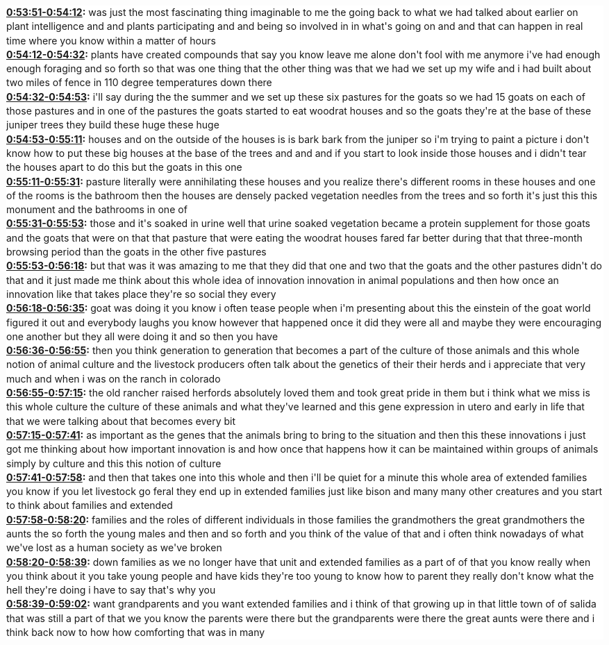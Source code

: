 **[0:53:51-0:54:12](http://regenerativeagriculturepodcast.com/episode-81-fred-provenza#t=0:53:51):**  was just the most fascinating thing imaginable to me the going back to what we had talked about  earlier on plant intelligence and and plants participating and and being so involved in in  what's going on and and that can happen in real time where you know within a matter of hours  
**[0:54:12-0:54:32](http://regenerativeagriculturepodcast.com/episode-81-fred-provenza#t=0:54:12):**  plants have created compounds that say you know leave me alone don't fool with me anymore i've  had enough enough foraging and so forth so that was one thing that the other thing was that we had  we set up my wife and i had built about two miles of fence in 110 degree temperatures down there  
**[0:54:32-0:54:53](http://regenerativeagriculturepodcast.com/episode-81-fred-provenza#t=0:54:32):**  i'll say during the the summer and we set up these six pastures for the goats so we had 15  goats on each of those pastures and in one of the pastures the goats started to eat woodrat houses  and so the goats they're at the base of these juniper trees they build these huge these huge  
**[0:54:53-0:55:11](http://regenerativeagriculturepodcast.com/episode-81-fred-provenza#t=0:54:53):**  houses and on the outside of the houses is is bark bark from the juniper so i'm trying to paint  a picture i don't know how to put these big houses at the base of the trees and and and if you start  to look inside those houses and i didn't tear the houses apart to do this but the goats in this one  
**[0:55:11-0:55:31](http://regenerativeagriculturepodcast.com/episode-81-fred-provenza#t=0:55:11):**  pasture literally were annihilating these houses and you realize there's different rooms in these  houses and one of the rooms is the bathroom then the houses are densely packed vegetation  needles from the trees and so forth it's just this this monument and the bathrooms in one of  
**[0:55:31-0:55:53](http://regenerativeagriculturepodcast.com/episode-81-fred-provenza#t=0:55:31):**  those and it's soaked in urine well that urine soaked vegetation became a protein supplement for  those goats and the goats that were on that that pasture that were eating the woodrat houses fared  far better during that that three-month browsing period than the goats in the other five pastures  
**[0:55:53-0:56:18](http://regenerativeagriculturepodcast.com/episode-81-fred-provenza#t=0:55:53):**  but that was it was amazing to me that they did that one and two that the goats and the other  pastures didn't do that and it just made me think about this whole idea of innovation innovation in  animal populations and then how once an innovation like that takes place they're so social they every  
**[0:56:18-0:56:35](http://regenerativeagriculturepodcast.com/episode-81-fred-provenza#t=0:56:18):**  goat was doing it you know i often tease people when i'm presenting about this the einstein of the  goat world figured it out and everybody laughs you know however that happened once it did they were  all and maybe they were encouraging one another but they all were doing it and so then you have  
**[0:56:36-0:56:55](http://regenerativeagriculturepodcast.com/episode-81-fred-provenza#t=0:56:36):**  then you think generation to generation that becomes a part of the culture of those animals  and this whole notion of animal culture and the livestock producers often talk about the genetics  of their their herds and i appreciate that very much and when i was on the ranch in colorado  
**[0:56:55-0:57:15](http://regenerativeagriculturepodcast.com/episode-81-fred-provenza#t=0:56:55):**  the old rancher raised herfords absolutely loved them and took great pride in them but i think what  we miss is this whole culture the culture of these animals and what they've learned and this  gene expression in utero and early in life that that we were talking about that becomes every bit  
**[0:57:15-0:57:41](http://regenerativeagriculturepodcast.com/episode-81-fred-provenza#t=0:57:15):**  as important as the genes that the animals bring to bring to the situation and then this these  innovations i just got me thinking about how important innovation is and how once that happens  how it can be maintained within groups of animals simply by culture and this this notion of culture  
**[0:57:41-0:57:58](http://regenerativeagriculturepodcast.com/episode-81-fred-provenza#t=0:57:41):**  and then that takes one into this whole and then i'll be quiet for a minute this whole area of  extended families you know if you let livestock go feral they end up in extended families just  like bison and many many other creatures and you start to think about families and extended  
**[0:57:58-0:58:20](http://regenerativeagriculturepodcast.com/episode-81-fred-provenza#t=0:57:58):**  families and the roles of different individuals in those families the grandmothers the great  grandmothers the aunts the so forth the young males and then and so forth and you think of the  value of that and i often think nowadays of what we've lost as a human society as we've broken  
**[0:58:20-0:58:39](http://regenerativeagriculturepodcast.com/episode-81-fred-provenza#t=0:58:20):**  down families as we no longer have that unit and extended families as a part of of that you know  really when you think about it you take young people and have kids they're too young to know  how to parent they really don't know what the hell they're doing i have to say that's why you  
**[0:58:39-0:59:02](http://regenerativeagriculturepodcast.com/episode-81-fred-provenza#t=0:58:39):**  want grandparents and you want extended families and i think of that growing up in that little town  of of salida that was still a part of that we you know the parents were there but the grandparents  were there the great aunts were there and i think back now to how how comforting that was in many  